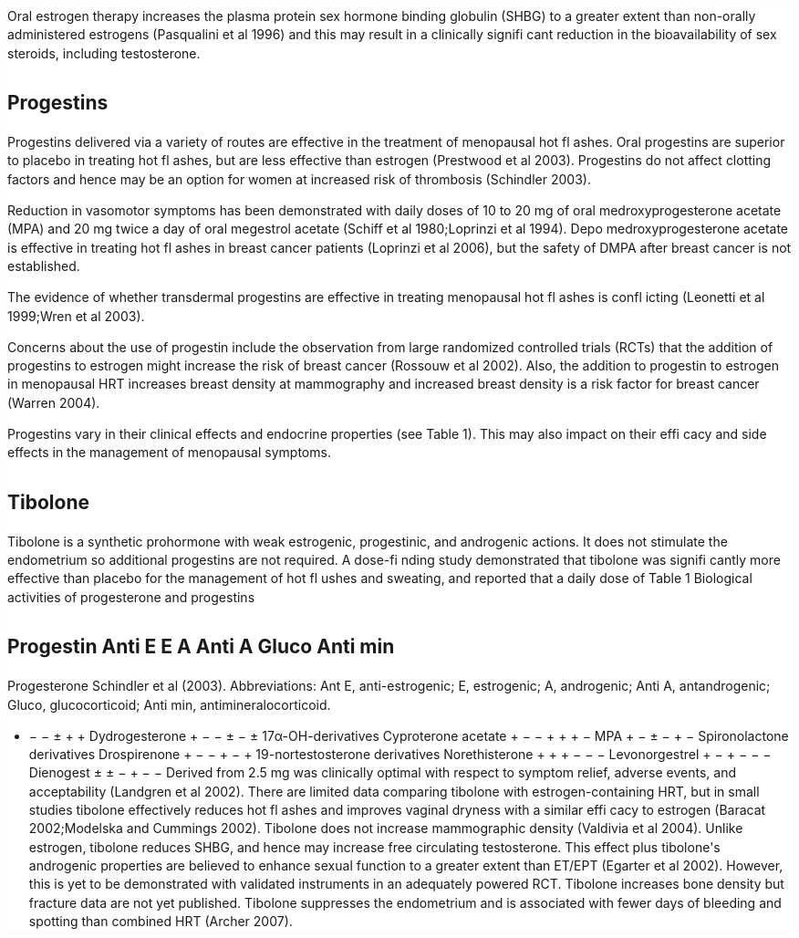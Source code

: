 Oral estrogen therapy increases the plasma protein sex hormone binding globulin (SHBG) to a greater extent than non-orally administered estrogens (Pasqualini et al 1996) and this may result in a clinically signifi cant reduction in the bioavailability of sex steroids, including testosterone.


## Progestins

Progestins delivered via a variety of routes are effective in the treatment of menopausal hot fl ashes. Oral progestins are superior to placebo in treating hot fl ashes, but are less effective than estrogen (Prestwood et al 2003). Progestins do not affect clotting factors and hence may be an option for women at increased risk of thrombosis (Schindler 2003).

Reduction in vasomotor symptoms has been demonstrated with daily doses of 10 to 20 mg of oral medroxyprogesterone acetate (MPA) and 20 mg twice a day of oral megestrol acetate (Schiff et al 1980;Loprinzi et al 1994). Depo medroxyprogesterone acetate is effective in treating hot fl ashes in breast cancer patients (Loprinzi et al 2006), but the safety of DMPA after breast cancer is not established.

The evidence of whether transdermal progestins are effective in treating menopausal hot fl ashes is confl icting (Leonetti et al 1999;Wren et al 2003).

Concerns about the use of progestin include the observation from large randomized controlled trials (RCTs) that the addition of progestins to estrogen might increase the risk of breast cancer (Rossouw et al 2002). Also, the addition to progestin to estrogen in menopausal HRT increases breast density at mammography and increased breast density is a risk factor for breast cancer (Warren 2004).

Progestins vary in their clinical effects and endocrine properties (see Table 1). This may also impact on their effi cacy and side effects in the management of menopausal symptoms.


## Tibolone

Tibolone is a synthetic prohormone with weak estrogenic, progestinic, and androgenic actions. It does not stimulate the endometrium so additional progestins are not required. A dose-fi nding study demonstrated that tibolone was signifi cantly more effective than placebo for the management of hot fl ushes and sweating, and reported that a daily dose of Table 1 Biological activities of progesterone and progestins


## Progestin Anti E E A Anti A Gluco Anti min

Progesterone Schindler et al (2003). Abbreviations: Ant E, anti-estrogenic; E, estrogenic; A, androgenic; Anti A, antandrogenic; Gluco, glucocorticoid; Anti min, antimineralocorticoid.
+ − − ± + + Dydrogesterone + − − ± − ± 17α-OH-derivatives Cyproterone acetate + − − + + + − MPA + − ± − + − Spironolactone derivatives Drospirenone + − − + − + 19-nortestosterone derivatives Norethisterone + + + − − − Levonorgestrel + − + − − − Dienogest ± ± − + − − Derived from
2.5 mg was clinically optimal with respect to symptom relief, adverse events, and acceptability (Landgren et al 2002). There are limited data comparing tibolone with estrogen-containing HRT, but in small studies tibolone effectively reduces hot fl ashes and improves vaginal dryness with a similar effi cacy to estrogen (Baracat 2002;Modelska and Cummings 2002). Tibolone does not increase mammographic density (Valdivia et al 2004). Unlike estrogen, tibolone reduces SHBG, and hence may increase free circulating testosterone. This effect plus tibolone's androgenic properties are believed to enhance sexual function to a greater extent than ET/EPT (Egarter et al 2002). However, this is yet to be demonstrated with validated instruments in an adequately powered RCT. Tibolone increases bone density but fracture data are not yet published. Tibolone suppresses the endometrium and is associated with fewer days of bleeding and spotting than combined HRT (Archer 2007).
